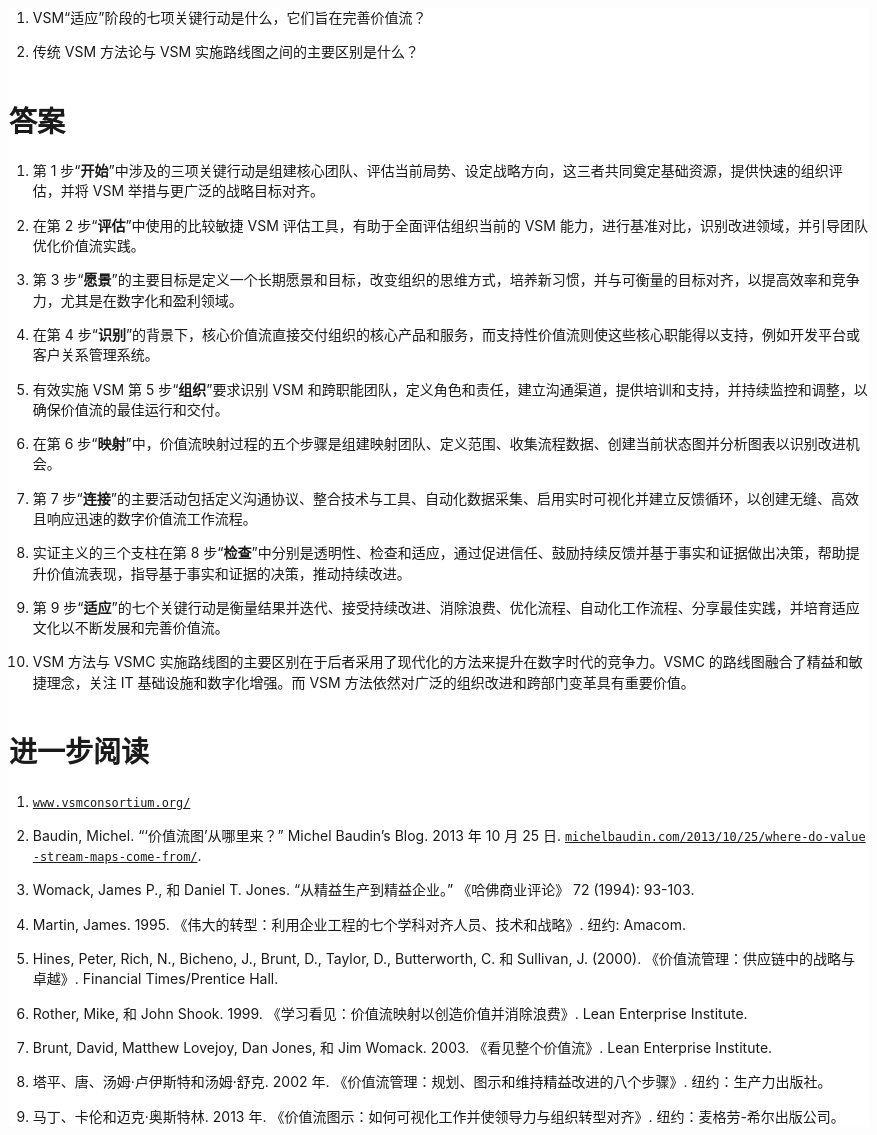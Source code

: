 1.  VSM“适应”阶段的七项关键行动是什么，它们旨在完善价值流？

1.  传统 VSM 方法论与 VSM 实施路线图之间的主要区别是什么？

# 答案

1.  第 1 步“**开始**”中涉及的三项关键行动是组建核心团队、评估当前局势、设定战略方向，这三者共同奠定基础资源，提供快速的组织评估，并将 VSM 举措与更广泛的战略目标对齐。

1.  在第 2 步“**评估**”中使用的比较敏捷 VSM 评估工具，有助于全面评估组织当前的 VSM 能力，进行基准对比，识别改进领域，并引导团队优化价值流实践。

1.  第 3 步“**愿景**”的主要目标是定义一个长期愿景和目标，改变组织的思维方式，培养新习惯，并与可衡量的目标对齐，以提高效率和竞争力，尤其是在数字化和盈利领域。

1.  在第 4 步“**识别**”的背景下，核心价值流直接交付组织的核心产品和服务，而支持性价值流则使这些核心职能得以支持，例如开发平台或客户关系管理系统。

1.  有效实施 VSM 第 5 步“**组织**”要求识别 VSM 和跨职能团队，定义角色和责任，建立沟通渠道，提供培训和支持，并持续监控和调整，以确保价值流的最佳运行和交付。

1.  在第 6 步“**映射**”中，价值流映射过程的五个步骤是组建映射团队、定义范围、收集流程数据、创建当前状态图并分析图表以识别改进机会。

1.  第 7 步“**连接**”的主要活动包括定义沟通协议、整合技术与工具、自动化数据采集、启用实时可视化并建立反馈循环，以创建无缝、高效且响应迅速的数字价值流工作流程。

1.  实证主义的三个支柱在第 8 步“**检查**”中分别是透明性、检查和适应，通过促进信任、鼓励持续反馈并基于事实和证据做出决策，帮助提升价值流表现，指导基于事实和证据的决策，推动持续改进。

1.  第 9 步“**适应**”的七个关键行动是衡量结果并迭代、接受持续改进、消除浪费、优化流程、自动化工作流程、分享最佳实践，并培育适应文化以不断发展和完善价值流。

1.  VSM 方法与 VSMC 实施路线图的主要区别在于后者采用了现代化的方法来提升在数字时代的竞争力。VSMC 的路线图融合了精益和敏捷理念，关注 IT 基础设施和数字化增强。而 VSM 方法依然对广泛的组织改进和跨部门变革具有重要价值。

# 进一步阅读

1.  [`www.vsmconsortium.org/`](https://www.vsmconsortium.org/)

1.  Baudin, Michel. “‘价值流图’从哪里来？” Michel Baudin’s Blog. 2013 年 10 月 25 日\. [`michelbaudin.com/2013/10/25/where-do-value-stream-maps-come-from/`](https://michelbaudin.com/2013/10/25/where-do-value-stream-maps-come-from/).

1.  Womack, James P., 和 Daniel T. Jones. “从精益生产到精益企业。” 《哈佛商业评论》 72 (1994): 93-103.

1.  Martin, James. 1995\. 《伟大的转型：利用企业工程的七个学科对齐人员、技术和战略》. 纽约: Amacom.

1.  Hines, Peter, Rich, N., Bicheno, J., Brunt, D., Taylor, D., Butterworth, C. 和 Sullivan, J. (2000). 《价值流管理：供应链中的战略与卓越》. Financial Times/Prentice Hall.

1.  Rother, Mike, 和 John Shook. 1999\. 《学习看见：价值流映射以创造价值并消除浪费》. Lean Enterprise Institute.

1.  Brunt, David, Matthew Lovejoy, Dan Jones, 和 Jim Womack. 2003\. 《看见整个价值流》. Lean Enterprise Institute.

1.  塔平、唐、汤姆·卢伊斯特和汤姆·舒克. 2002 年. 《价值流管理：规划、图示和维持精益改进的八个步骤》. 纽约：生产力出版社。

1.  马丁、卡伦和迈克·奥斯特林. 2013 年. 《价值流图示：如何可视化工作并使领导力与组织转型对齐》. 纽约：麦格劳-希尔出版公司。

